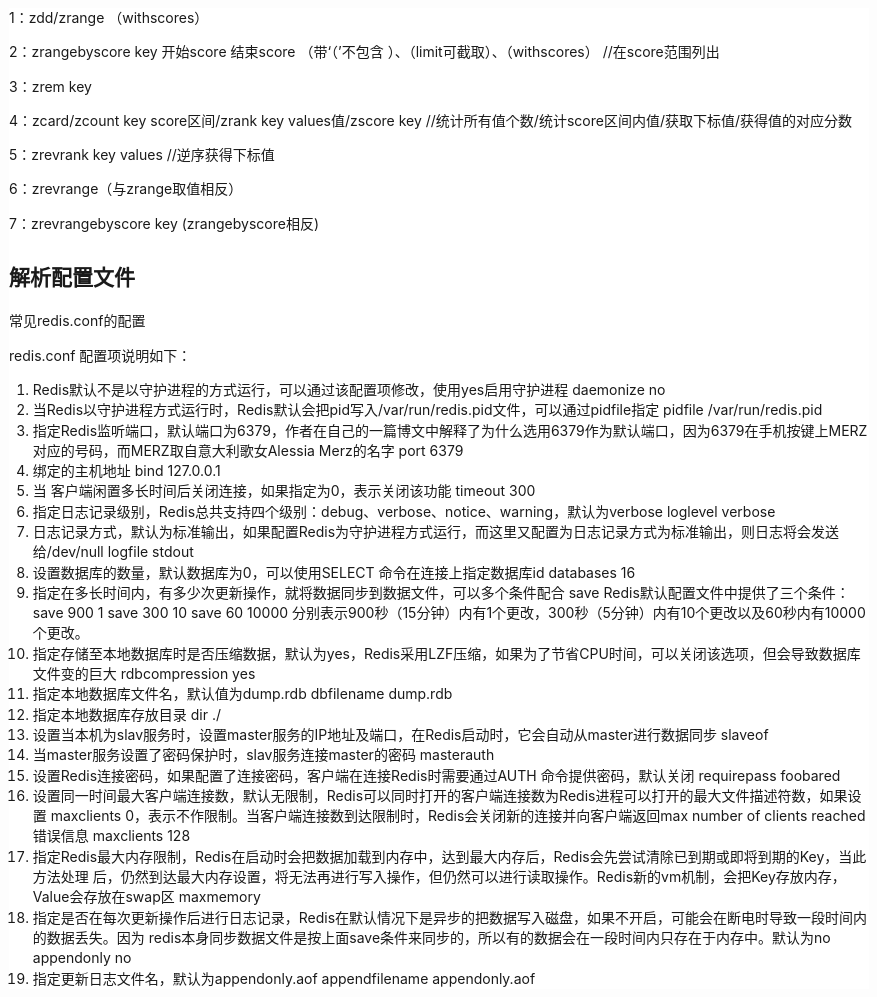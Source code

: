 1：zdd/zrange （withscores）

2：zrangebyscore key   开始score 结束score （带‘（’不包含 ）、（limit可截取）、（withscores）  //在score范围列出

3：zrem key 

4：zcard/zcount key score区间/zrank key values值/zscore key    //统计所有值个数/统计score区间内值/获取下标值/获得值的对应分数

5：zrevrank key values  //逆序获得下标值

6：zrevrange（与zrange取值相反）

7：zrevrangebyscore key (zrangebyscore相反)

## 解析配置文件

常见redis.conf的配置

redis.conf 配置项说明如下：
1. Redis默认不是以守护进程的方式运行，可以通过该配置项修改，使用yes启用守护进程
    daemonize no
2. 当Redis以守护进程方式运行时，Redis默认会把pid写入/var/run/redis.pid文件，可以通过pidfile指定
    pidfile /var/run/redis.pid
3. 指定Redis监听端口，默认端口为6379，作者在自己的一篇博文中解释了为什么选用6379作为默认端口，因为6379在手机按键上MERZ对应的号码，而MERZ取自意大利歌女Alessia Merz的名字
    port 6379
4. 绑定的主机地址
    bind 127.0.0.1
5. 当 客户端闲置多长时间后关闭连接，如果指定为0，表示关闭该功能
       timeout 300
6. 指定日志记录级别，Redis总共支持四个级别：debug、verbose、notice、warning，默认为verbose
     loglevel verbose
7. 日志记录方式，默认为标准输出，如果配置Redis为守护进程方式运行，而这里又配置为日志记录方式为标准输出，则日志将会发送给/dev/null
     logfile stdout
8. 设置数据库的数量，默认数据库为0，可以使用SELECT <dbid>命令在连接上指定数据库id
     databases 16
9. 指定在多长时间内，有多少次更新操作，就将数据同步到数据文件，可以多个条件配合
     save <seconds> <changes>
       Redis默认配置文件中提供了三个条件：
       save 900 1
       save 300 10
       save 60 10000
      分别表示900秒（15分钟）内有1个更改，300秒（5分钟）内有10个更改以及60秒内有10000个更改。
10. 指定存储至本地数据库时是否压缩数据，默认为yes，Redis采用LZF压缩，如果为了节省CPU时间，可以关闭该选项，但会导致数据库文件变的巨大
       rdbcompression yes
11. 指定本地数据库文件名，默认值为dump.rdb
        dbfilename dump.rdb
12. 指定本地数据库存放目录
        dir ./
13. 设置当本机为slav服务时，设置master服务的IP地址及端口，在Redis启动时，它会自动从master进行数据同步
        slaveof <masterip> <masterport>
14. 当master服务设置了密码保护时，slav服务连接master的密码
        masterauth <master-password>
15. 设置Redis连接密码，如果配置了连接密码，客户端在连接Redis时需要通过AUTH <password>命令提供密码，默认关闭
        requirepass foobared
16. 设置同一时间最大客户端连接数，默认无限制，Redis可以同时打开的客户端连接数为Redis进程可以打开的最大文件描述符数，如果设置 maxclients 0，表示不作限制。当客户端连接数到达限制时，Redis会关闭新的连接并向客户端返回max number of clients reached错误信息
        maxclients 128
17. 指定Redis最大内存限制，Redis在启动时会把数据加载到内存中，达到最大内存后，Redis会先尝试清除已到期或即将到期的Key，当此方法处理 后，仍然到达最大内存设置，将无法再进行写入操作，但仍然可以进行读取操作。Redis新的vm机制，会把Key存放内存，Value会存放在swap区
        maxmemory <bytes>
18. 指定是否在每次更新操作后进行日志记录，Redis在默认情况下是异步的把数据写入磁盘，如果不开启，可能会在断电时导致一段时间内的数据丢失。因为 redis本身同步数据文件是按上面save条件来同步的，所以有的数据会在一段时间内只存在于内存中。默认为no
        appendonly no
19. 指定更新日志文件名，默认为appendonly.aof
         appendfilename appendonly.aof